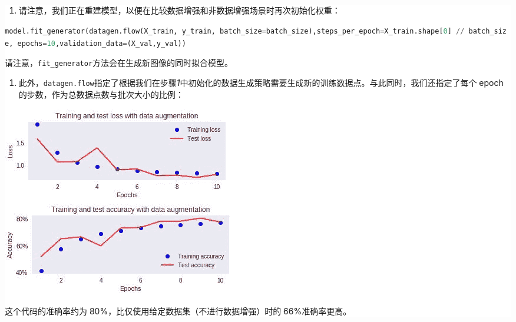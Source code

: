 1.  请注意，我们正在重建模型，以便在比较数据增强和非数据增强场景时再次初始化权重：

```py
model.fit_generator(datagen.flow(X_train, y_train, batch_size=batch_size),steps_per_epoch=X_train.shape[0] // batch_size, epochs=10,validation_data=(X_val,y_val))
```

请注意，`fit_generator`方法会在生成新图像的同时拟合模型。

1.  此外，`datagen.flow`指定了根据我们在步骤*1*中初始化的数据生成策略需要生成新的训练数据点。与此同时，我们还指定了每个 epoch 的步数，作为总数据点数与批次大小的比例：

![](img/8ce964fc-7aec-48ba-a6a6-485f4850a457.png)

这个代码的准确率约为 80%，比仅使用给定数据集（不进行数据增强）时的 66%准确率更高。
